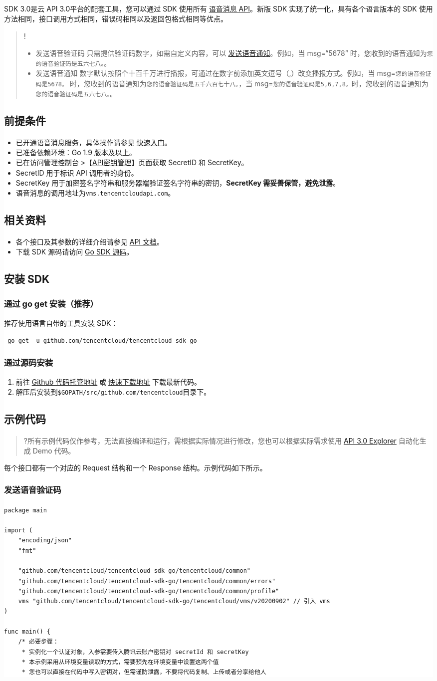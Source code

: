 SDK 3.0是云 API 3.0平台的配套工具，您可以通过 SDK 使用所有 [语音消息 API](https://cloud.tencent.com/document/product/1128/51569)。新版 SDK 实现了统一化，具有各个语言版本的 SDK 使用方法相同，接口调用方式相同，错误码相同以及返回包格式相同等优点。
>!
>- 发送语音验证码
>只需提供验证码数字，如需自定义内容，可以 [发送语音通知](#指定模板发送语音通知)。例如，当 msg=“5678” 时，您收到的语音通知为`您的语音验证码是五六七八。`。
>- 发送语音通知
>数字默认按照个十百千万进行播报，可通过在数字前添加英文逗号（,）改变播报方式。例如，当 msg=`您的语音验证码是5678。` 时，您收到的语音通知为`您的语音验证码是五千六百七十八。`，当 msg=`您的语音验证码是5,6,7,8。`时，您收到的语音通知为`您的语音验证码是五六七八。`。



## 前提条件

- 已开通语音消息服务，具体操作请参见 [快速入门](https://cloud.tencent.com/document/product/1128/37343)。
- 已准备依赖环境：Go 1.9 版本及以上。
- 已在访问管理控制台 >【[API密钥管理](https://console.cloud.tencent.com/cam/capi)】页面获取 SecretID 和 SecretKey。
 - SecretID 用于标识 API 调用者的身份。
 - SecretKey 用于加密签名字符串和服务器端验证签名字符串的密钥，**SecretKey 需妥善保管，避免泄露**。
- 语音消息的调用地址为`vms.tencentcloudapi.com`。

## 相关资料
- 各个接口及其参数的详细介绍请参见 [API 文档](https://cloud.tencent.com/document/product/1128/51569)。
- 下载 SDK 源码请访问 [Go SDK 源码](https://github.com/TencentCloud/tencentcloud-sdk-go)。

## 安装 SDK
### 通过 go get 安装（推荐）
推荐使用语言自带的工具安装 SDK：
```
 go get -u github.com/tencentcloud/tencentcloud-sdk-go
```

### 通过源码安装
1. 前往 [Github 代码托管地址](https://github.com/tencentcloud/tencentcloud-sdk-go) 或 [快速下载地址](https://tencentcloud-sdk-1253896243.file.myqcloud.com/tencentcloud-sdk-go/tencentcloud-sdk-go.zip) 下载最新代码。
2. 解压后安装到`$GOPATH/src/github.com/tencentcloud`目录下。

## 示例代码[](id:example)

>?所有示例代码仅作参考，无法直接编译和运行，需根据实际情况进行修改，您也可以根据实际需求使用 [API 3.0 Explorer](https://console.cloud.tencent.com/api/explorer?Product=vms&Version=2020-09-02&Action=SendCodeVoice) 自动化生成 Demo 代码。

每个接口都有一个对应的 Request 结构和一个 Response 结构。示例代码如下所示。

### 发送语音验证码

```
package main

import (
	"encoding/json"
	"fmt"

	"github.com/tencentcloud/tencentcloud-sdk-go/tencentcloud/common"
	"github.com/tencentcloud/tencentcloud-sdk-go/tencentcloud/common/errors"
	"github.com/tencentcloud/tencentcloud-sdk-go/tencentcloud/common/profile"
	vms "github.com/tencentcloud/tencentcloud-sdk-go/tencentcloud/vms/v20200902" // 引入 vms
)

func main() {
	/* 必要步骤：
	 * 实例化一个认证对象，入参需要传入腾讯云账户密钥对 secretId 和 secretKey
	 * 本示例采用从环境变量读取的方式，需要预先在环境变量中设置这两个值
	 * 您也可以直接在代码中写入密钥对，但需谨防泄露，不要将代码复制、上传或者分享给他人
```